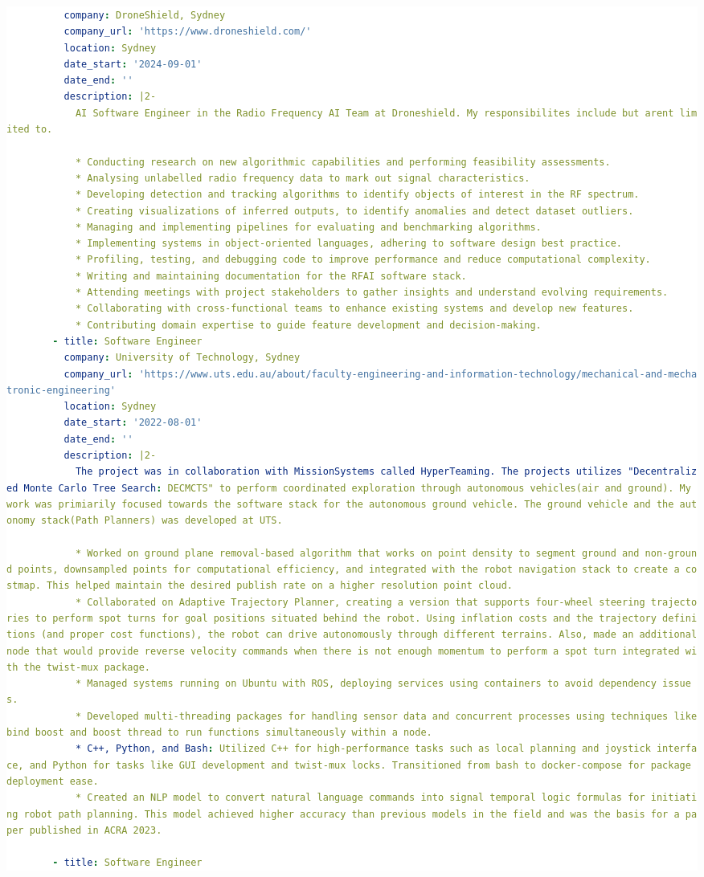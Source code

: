 ```yaml
          company: DroneShield, Sydney
          company_url: 'https://www.droneshield.com/'
          location: Sydney
          date_start: '2024-09-01'
          date_end: ''
          description: |2-  
            AI Software Engineer in the Radio Frequency AI Team at Droneshield. My responsibilites include but arent limited to. 

            * Conducting research on new algorithmic capabilities and performing feasibility assessments.
            * Analysing unlabelled radio frequency data to mark out signal characteristics.
            * Developing detection and tracking algorithms to identify objects of interest in the RF spectrum.
            * Creating visualizations of inferred outputs, to identify anomalies and detect dataset outliers.
            * Managing and implementing pipelines for evaluating and benchmarking algorithms.
            * Implementing systems in object-oriented languages, adhering to software design best practice.
            * Profiling, testing, and debugging code to improve performance and reduce computational complexity.
            * Writing and maintaining documentation for the RFAI software stack.
            * Attending meetings with project stakeholders to gather insights and understand evolving requirements.
            * Collaborating with cross-functional teams to enhance existing systems and develop new features.
            * Contributing domain expertise to guide feature development and decision-making.
        - title: Software Engineer
          company: University of Technology, Sydney
          company_url: 'https://www.uts.edu.au/about/faculty-engineering-and-information-technology/mechanical-and-mechatronic-engineering'
          location: Sydney
          date_start: '2022-08-01'
          date_end: ''
          description: |2-  
            The project was in collaboration with MissionSystems called HyperTeaming. The projects utilizes "Decentralized Monte Carlo Tree Search: DECMCTS" to perform coordinated exploration through autonomous vehicles(air and ground). My work was primiarily focused towards the software stack for the autonomous ground vehicle. The ground vehicle and the autonomy stack(Path Planners) was developed at UTS.

            * Worked on ground plane removal-based algorithm that works on point density to segment ground and non-ground points, downsampled points for computational efficiency, and integrated with the robot navigation stack to create a costmap. This helped maintain the desired publish rate on a higher resolution point cloud.
            * Collaborated on Adaptive Trajectory Planner, creating a version that supports four-wheel steering trajectories to perform spot turns for goal positions situated behind the robot. Using inflation costs and the trajectory definitions (and proper cost functions), the robot can drive autonomously through different terrains. Also, made an additional node that would provide reverse velocity commands when there is not enough momentum to perform a spot turn integrated with the twist-mux package.
            * Managed systems running on Ubuntu with ROS, deploying services using containers to avoid dependency issues.
            * Developed multi-threading packages for handling sensor data and concurrent processes using techniques like bind boost and boost thread to run functions simultaneously within a node.
            * C++, Python, and Bash: Utilized C++ for high-performance tasks such as local planning and joystick interface, and Python for tasks like GUI development and twist-mux locks. Transitioned from bash to docker-compose for package deployment ease.
            * Created an NLP model to convert natural language commands into signal temporal logic formulas for initiating robot path planning. This model achieved higher accuracy than previous models in the field and was the basis for a paper published in ACRA 2023.

        - title: Software Engineer
```